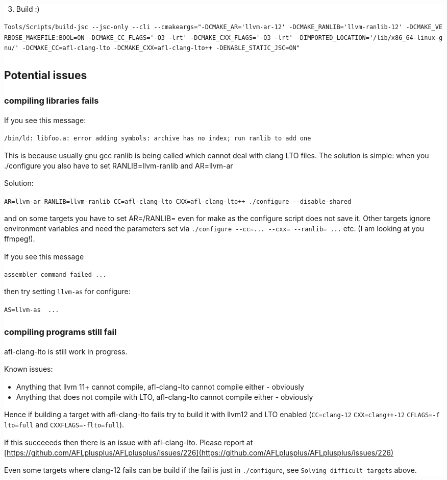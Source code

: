 3. Build :)

```
Tools/Scripts/build-jsc --jsc-only --cli --cmakeargs="-DCMAKE_AR='llvm-ar-12' -DCMAKE_RANLIB='llvm-ranlib-12' -DCMAKE_VERBOSE_MAKEFILE:BOOL=ON -DCMAKE_CC_FLAGS='-O3 -lrt' -DCMAKE_CXX_FLAGS='-O3 -lrt' -DIMPORTED_LOCATION='/lib/x86_64-linux-gnu/' -DCMAKE_CC=afl-clang-lto -DCMAKE_CXX=afl-clang-lto++ -DENABLE_STATIC_JSC=ON"
```

## Potential issues

### compiling libraries fails

If you see this message:
```
/bin/ld: libfoo.a: error adding symbols: archive has no index; run ranlib to add one
```
This is because usually gnu gcc ranlib is being called which cannot deal with clang LTO files.
The solution is simple: when you ./configure you also have to set RANLIB=llvm-ranlib and AR=llvm-ar

Solution:
```
AR=llvm-ar RANLIB=llvm-ranlib CC=afl-clang-lto CXX=afl-clang-lto++ ./configure --disable-shared
```
and on some targets you have to set AR=/RANLIB= even for make as the configure script does not save it.
Other targets ignore environment variables and need the parameters set via
`./configure --cc=... --cxx= --ranlib= ...` etc. (I am looking at you ffmpeg!).


If you see this message
```
assembler command failed ...
```
then try setting `llvm-as` for configure:
```
AS=llvm-as  ...
```

### compiling programs still fail

afl-clang-lto is still work in progress.

Known issues:
  * Anything that llvm 11+ cannot compile, afl-clang-lto cannot compile either - obviously
  * Anything that does not compile with LTO, afl-clang-lto cannot compile either - obviously

Hence if building a target with afl-clang-lto fails try to build it with llvm12
and LTO enabled (`CC=clang-12` `CXX=clang++-12` `CFLAGS=-flto=full` and
`CXXFLAGS=-flto=full`).

If this succeeeds then there is an issue with afl-clang-lto. Please report at
[https://github.com/AFLplusplus/AFLplusplus/issues/226](https://github.com/AFLplusplus/AFLplusplus/issues/226)

Even some targets where clang-12 fails can be build if the fail is just in
`./configure`, see `Solving difficult targets` above.
